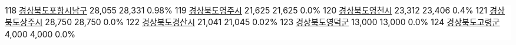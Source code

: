   <tr class="item">
    <td>118</td>
    <td><a href="/apt/경상북도포항시남구">경상북도포항시남구</a></td>
    <td>28,055</td>
    <td>28,331</td>
    <td>0.98%</td>
  </tr>

  <tr class="item">
    <td>119</td>
    <td><a href="/apt/경상북도영주시">경상북도영주시</a></td>
    <td>21,625</td>
    <td>21,625</td>
    <td>0.0%</td>
  </tr>

  <tr class="item">
    <td>120</td>
    <td><a href="/apt/경상북도영천시">경상북도영천시</a></td>
    <td>23,312</td>
    <td>23,406</td>
    <td>0.4%</td>
  </tr>

  <tr class="item">
    <td>121</td>
    <td><a href="/apt/경상북도상주시">경상북도상주시</a></td>
    <td>28,750</td>
    <td>28,750</td>
    <td>0.0%</td>
  </tr>

  <tr class="item">
    <td>122</td>
    <td><a href="/apt/경상북도경산시">경상북도경산시</a></td>
    <td>21,041</td>
    <td>21,045</td>
    <td>0.02%</td>
  </tr>

  <tr class="item">
    <td>123</td>
    <td><a href="/apt/경상북도영덕군">경상북도영덕군</a></td>
    <td>13,000</td>
    <td>13,000</td>
    <td>0.0%</td>
  </tr>

  <tr class="item">
    <td>124</td>
    <td><a href="/apt/경상북도고령군">경상북도고령군</a></td>
    <td>4,000</td>
    <td>4,000</td>
    <td>0.0%</td>
  </tr>
